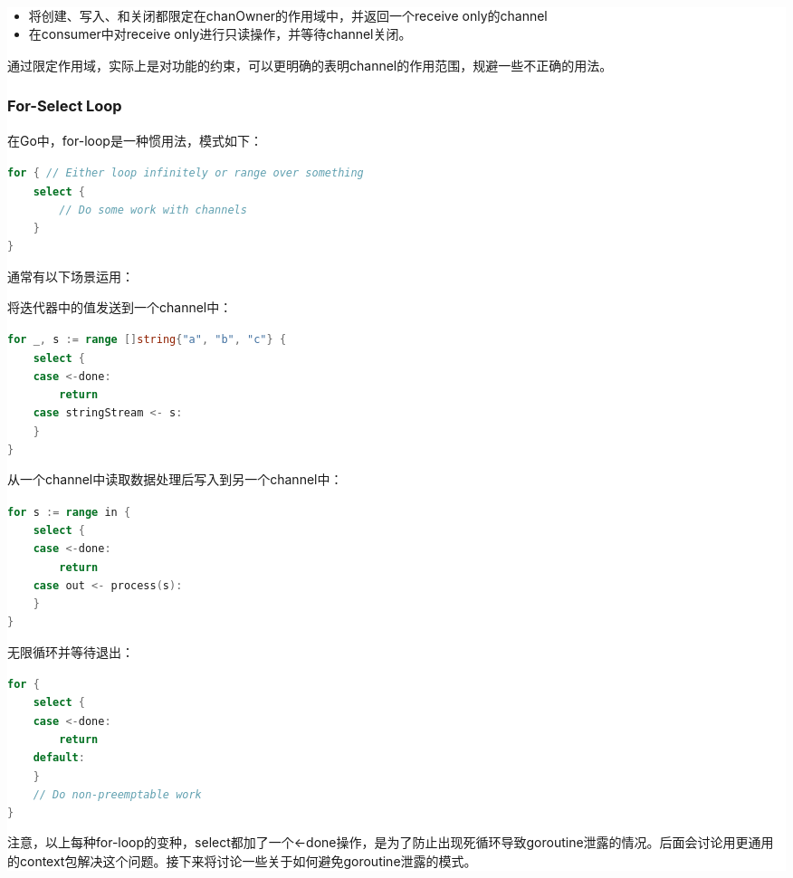 - 将创建、写入、和关闭都限定在chanOwner的作用域中，并返回一个receive only的channel
- 在consumer中对receive only进行只读操作，并等待channel关闭。

通过限定作用域，实际上是对功能的约束，可以更明确的表明channel的作用范围，规避一些不正确的用法。

### For-Select Loop

在Go中，for-loop是一种惯用法，模式如下：

```Go
for { // Either loop infinitely or range over something 
	select {
        // Do some work with channels
	} 
}
```

通常有以下场景运用：

将迭代器中的值发送到一个channel中：

```Go
for _, s := range []string{"a", "b", "c"} { 
	select {
	case <-done: 
		return
	case stringStream <- s:
	} 
}
```

从一个channel中读取数据处理后写入到另一个channel中：

```Go
for s := range in { 
	select {
	case <-done: 
		return
	case out <- process(s):
	} 
}
```

无限循环并等待退出：

```Go
for { 
	select {
	case <-done: 
		return
	default: 
	}        
	// Do non-preemptable work
}
```

注意，以上每种for-loop的变种，select都加了一个←done操作，是为了防止出现死循环导致goroutine泄露的情况。后面会讨论用更通用的context包解决这个问题。接下来将讨论一些关于如何避免goroutine泄露的模式。
